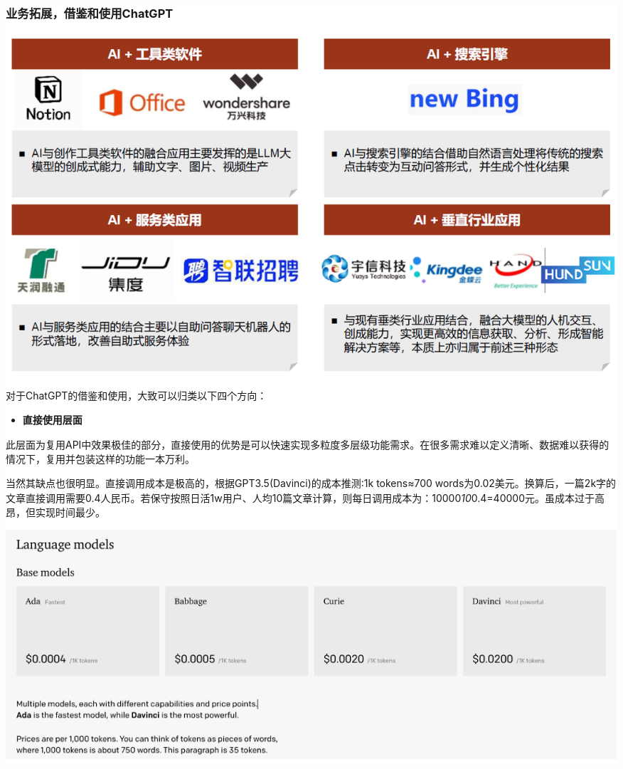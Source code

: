 

### 业务拓展，借鉴和使用ChatGPT

![image-20230305111656719](local.assets/images/image-20230305111656719.png)

对于ChatGPT的借鉴和使用，大致可以归类以下四个方向：

- **直接使用层面**

此层面为复用API中效果极佳的部分，直接使用的优势是可以快速实现多粒度多层级功能需求。在很多需求难以定义清晰、数据难以获得的情况下，复用并包装这样的功能一本万利。

当然其缺点也很明显。直接调用成本是极高的，根据GPT3.5(Davinci)的成本推测:1k tokens≈700 words为0.02美元。换算后，一篇2k字的文章直接调用需要0.4人民币。若保守按照日活1w用户、人均10篇文章计算，则每日调用成本为：10000*10*0.4=40000元。虽成本过于高昂，但实现时间最少。

![图片](local.assets/images/640-20230302231242434.png)
